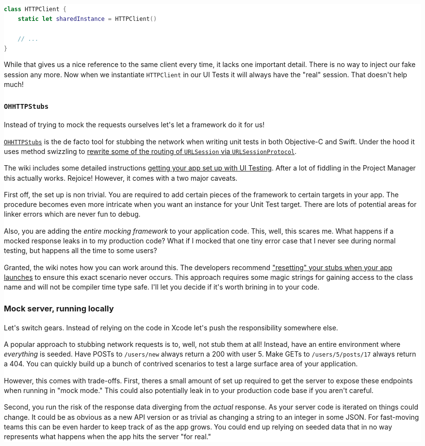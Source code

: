 ```swift
class HTTPClient {
    static let sharedInstance = HTTPClient()

    // ...
}
```

While that gives us a nice reference to the same client every time, it lacks one important detail. There is no way to inject our fake session any more. Now when we instantiate `HTTPClient` in our UI Tests it will always have the "real" session. That doesn't help much!

### `OHHTTPStubs`

Instead of trying to mock the requests ourselves let's let a framework do it for us!

[`OHHTTPStubs`](https://github.com/AliSoftware/OHHTTPStubs) is the de facto tool for stubbing the network when writing  unit tests in both Objective-C and Swift. Under the hood it uses method swizzling to [rewrite some of the routing of `URLSession` via `URLSessionProtocol`](https://github.com/AliSoftware/OHHTTPStubs#automatic-loading).

The wiki includes some detailed instructions [getting your app set up with UI Testing](https://github.com/AliSoftware/OHHTTPStubs/wiki/A-tricky-case-with-Application-Tests). After a lot of fiddling in the Project Manager this actually works. Rejoice! However, it comes with a two major caveats.

First off, the set up is non trivial. You are required to add certain pieces of the framework to certain targets in your app. The procedure becomes even more intricate when you want an instance for your Unit Test target. There are lots of potential areas for linker errors which are never fun to debug.

Also, you are adding the *entire mocking framework* to your application code. This, well, this scares me. What happens if a mocked response leaks in to my production code? What if I mocked that one tiny error case that I never see during normal testing, but happens all the time to some users?

Granted, the wiki notes how you can work around this. The developers recommend ["resetting" your stubs when your app launches](https://github.com/AliSoftware/OHHTTPStubs/wiki/A-tricky-case-with-Application-Tests#a-workaround-if-you-really-need-it) to ensure this exact scenario never occurs. This approach requires some magic strings for gaining access to the class name and will not be compiler time type safe. I'll let you decide if it's worth brining in to your code.

### Mock server, running locally

Let's switch gears. Instead of relying on the code in Xcode let's push the responsibility somewhere else.

A popular approach to stubbing network requests is to, well, not stub them at all! Instead, have an entire environment where *everything* is seeded. Have POSTs to `/users/new` always return a 200 with user 5. Make GETs to `/users/5/posts/17` always return a 404. You can quickly build up a bunch of contrived scenarios to test a large surface area of your application.

However, this comes with trade-offs. First, theres a small amount of set up required to get the server to expose these endpoints when running in "mock mode." This could also potentially leak in to your production code base if you aren't careful.

Second, you run the risk of the response data diverging from the *actual* response. As your server code is iterated on things could change. It could be as obvious as a new API version or as trivial as changing a string to an integer in some JSON. For fast-moving teams this can be even harder to keep track of as the app grows. You could end up relying on seeded data that in no way represents what happens when the app hits the server "for real."
